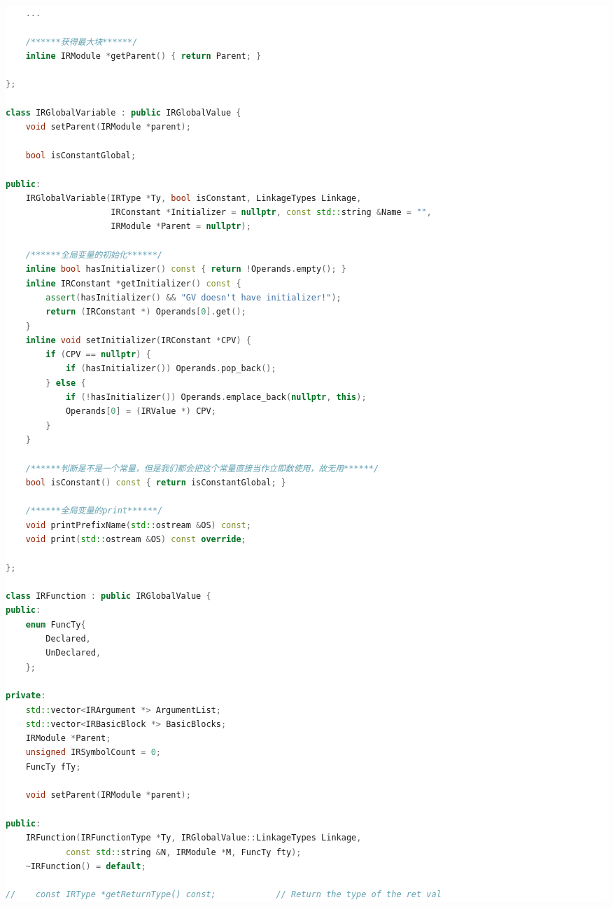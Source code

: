 ```c++
	...

    /******获得最大块******/
    inline IRModule *getParent() { return Parent; }

};

class IRGlobalVariable : public IRGlobalValue {
    void setParent(IRModule *parent);

    bool isConstantGlobal;

public:
    IRGlobalVariable(IRType *Ty, bool isConstant, LinkageTypes Linkage,
                     IRConstant *Initializer = nullptr, const std::string &Name = "",
                     IRModule *Parent = nullptr);

    /******全局变量的初始化******/
    inline bool hasInitializer() const { return !Operands.empty(); }
    inline IRConstant *getInitializer() const {
        assert(hasInitializer() && "GV doesn't have initializer!");
        return (IRConstant *) Operands[0].get();
    }
    inline void setInitializer(IRConstant *CPV) {
        if (CPV == nullptr) {
            if (hasInitializer()) Operands.pop_back();
        } else {
            if (!hasInitializer()) Operands.emplace_back(nullptr, this);
            Operands[0] = (IRValue *) CPV;
        }
    }

    /******判断是不是一个常量，但是我们都会把这个常量直接当作立即数使用，故无用******/
    bool isConstant() const { return isConstantGlobal; }

    /******全局变量的print******/
    void printPrefixName(std::ostream &OS) const;
    void print(std::ostream &OS) const override;

};

class IRFunction : public IRGlobalValue {
public:
    enum FuncTy{
        Declared,
        UnDeclared,
    };

private:
    std::vector<IRArgument *> ArgumentList;
    std::vector<IRBasicBlock *> BasicBlocks;
    IRModule *Parent;
    unsigned IRSymbolCount = 0;
    FuncTy fTy;

    void setParent(IRModule *parent);

public:
    IRFunction(IRFunctionType *Ty, IRGlobalValue::LinkageTypes Linkage, 
            const std::string &N, IRModule *M, FuncTy fty);
    ~IRFunction() = default;

//    const IRType *getReturnType() const;            // Return the type of the ret val
```